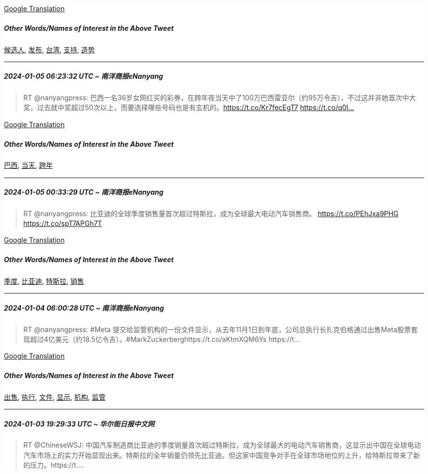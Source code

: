 [Google Translation](https://translate.google.com/?hi=en&tab=TT&sl=zh-CN&tl=en&op=translate&text=RT+%40zaobaosg%3A+%E5%9B%BD%E6%B0%91%E5%85%9A%E6%80%BB%E7%BB%9F%E5%80%99%E9%80%89%E4%BA%BA%E4%BE%AF%E5%8F%8B%E5%AE%9C%E7%9A%84%E2%80%9C%E5%8F%B0%E6%B9%BE%E5%B9%B3%E5%AE%89%E3%80%81%E4%BA%BA%E6%B0%91%E4%BE%AF%E5%BA%B7%E2%80%9D%E9%80%A0%E5%8A%BF%E6%99%9A%E4%BC%9A%E6%98%9F%E6%9C%9F%E5%85%AD%EF%BC%881%E6%9C%886%E6%97%A5%EF%BC%89%E5%9C%A8%E6%A1%83%E5%9B%AD%E4%B8%AD%E5%9D%9C%E7%99%BB%E5%9C%BA%EF%BC%8C%E8%B6%85%E8%BF%8710%E4%B8%87%E6%94%AF%E6%8C%81%E8%80%85%E5%88%B0%E5%9C%BA%E5%8A%9B%E6%8C%BA%E3%80%82%E4%BE%AF%E5%8F%8B%E5%AE%9C%E8%AF%B4%EF%BC%8C%E4%BB%96%E5%B0%86%E9%82%80%E9%9B%86%E5%90%84%E5%85%9A%E4%BA%BA%E6%89%8D%E7%BB%84%E5%BB%BA%E8%81%94%E5%90%88%E6%94%BF%E5%BA%9C%EF%BC%8C%E4%BE%AF%E5%BA%B7%E9%85%8D%E5%B0%86%E4%BA%8E1%E6%9C%8813%E6%97%A5%E8%B5%A2%E5%9B%9E%E5%8F%B0%E6%B9%BE%E3%80%82%E4%BE%AF%E5%8F%8B%E5%AE%9C%E7%AB%9E%E9%80%89%E5%8A%9E%E5%85%AC%E5%AE%A4%E6%98%9F%E6%9C%9F%E5%85%AD%E5%8F%91%E5%B8%83%E6%96%B0%E9%97%BB%E7%A8%BF%EF%BC%8C%E9%80%9A%E6%8A%A5%E4%B8%8A%E8%BF%B0%E6%B6%88%E6%81%AF%E3%80%82+https%3A%E2%80%A6)
##### Other Words/Names of Interest in the Above Tweet
[候选人](候选人.md), [发布](发布.md), [台湾](台湾.md), [支持](支持.md), [造势](造势.md)
___
##### 2024-01-05 06:23:32 UTC ~ 南洋商报eNanyang
> RT @nanyangpress: 巴西一名36岁女网红买的彩券，在跨年夜当天中了100万巴西雷亚尔（约95万令吉），不过这并非她首次中大奖，过去就中奖超过50次以上，而要选择哪些号码也是有玄机的。https://t.co/Kr7fecEgT7 https://t.co/q0I…

[Google Translation](https://translate.google.com/?hi=en&tab=TT&sl=zh-CN&tl=en&op=translate&text=RT+%40nanyangpress%3A+%E5%B7%B4%E8%A5%BF%E4%B8%80%E5%90%8D36%E5%B2%81%E5%A5%B3%E7%BD%91%E7%BA%A2%E4%B9%B0%E7%9A%84%E5%BD%A9%E5%88%B8%EF%BC%8C%E5%9C%A8%E8%B7%A8%E5%B9%B4%E5%A4%9C%E5%BD%93%E5%A4%A9%E4%B8%AD%E4%BA%86100%E4%B8%87%E5%B7%B4%E8%A5%BF%E9%9B%B7%E4%BA%9A%E5%B0%94%EF%BC%88%E7%BA%A695%E4%B8%87%E4%BB%A4%E5%90%89%EF%BC%89%EF%BC%8C%E4%B8%8D%E8%BF%87%E8%BF%99%E5%B9%B6%E9%9D%9E%E5%A5%B9%E9%A6%96%E6%AC%A1%E4%B8%AD%E5%A4%A7%E5%A5%96%EF%BC%8C%E8%BF%87%E5%8E%BB%E5%B0%B1%E4%B8%AD%E5%A5%96%E8%B6%85%E8%BF%8750%E6%AC%A1%E4%BB%A5%E4%B8%8A%EF%BC%8C%E8%80%8C%E8%A6%81%E9%80%89%E6%8B%A9%E5%93%AA%E4%BA%9B%E5%8F%B7%E7%A0%81%E4%B9%9F%E6%98%AF%E6%9C%89%E7%8E%84%E6%9C%BA%E7%9A%84%E3%80%82https%3A%2F%2Ft.co%2FKr7fecEgT7+https%3A%2F%2Ft.co%2Fq0I%E2%80%A6)
##### Other Words/Names of Interest in the Above Tweet
[巴西](巴西.md), [当天](当天.md), [跨年](跨年.md)
___
##### 2024-01-05 00:33:29 UTC ~ 南洋商报eNanyang
> RT @nanyangpress: 比亚迪的全球季度销售量首次超过特斯拉，成为全球最大电动汽车销售商。 https://t.co/PEhJxa9PHG https://t.co/spT7APGh7T

[Google Translation](https://translate.google.com/?hi=en&tab=TT&sl=zh-CN&tl=en&op=translate&text=RT+%40nanyangpress%3A+%E6%AF%94%E4%BA%9A%E8%BF%AA%E7%9A%84%E5%85%A8%E7%90%83%E5%AD%A3%E5%BA%A6%E9%94%80%E5%94%AE%E9%87%8F%E9%A6%96%E6%AC%A1%E8%B6%85%E8%BF%87%E7%89%B9%E6%96%AF%E6%8B%89%EF%BC%8C%E6%88%90%E4%B8%BA%E5%85%A8%E7%90%83%E6%9C%80%E5%A4%A7%E7%94%B5%E5%8A%A8%E6%B1%BD%E8%BD%A6%E9%94%80%E5%94%AE%E5%95%86%E3%80%82+https%3A%2F%2Ft.co%2FPEhJxa9PHG+https%3A%2F%2Ft.co%2FspT7APGh7T)
##### Other Words/Names of Interest in the Above Tweet
[季度](季度.md), [比亚迪](比亚迪.md), [特斯拉](特斯拉.md), [销售](销售.md)
___
##### 2024-01-04 06:00:28 UTC ~ 南洋商报eNanyang
> RT @nanyangpress: #Meta 提交给监管机构的一份文件显示，从去年11月1日到年底，公司总执行长扎克伯格通过出售Meta股票套现超过4亿美元（约18.5亿令吉）。#MarkZuckerberghttps://t.co/aKtmXQM6Ys https://t…

[Google Translation](https://translate.google.com/?hi=en&tab=TT&sl=zh-CN&tl=en&op=translate&text=RT+%40nanyangpress%3A+%23Meta+%E6%8F%90%E4%BA%A4%E7%BB%99%E7%9B%91%E7%AE%A1%E6%9C%BA%E6%9E%84%E7%9A%84%E4%B8%80%E4%BB%BD%E6%96%87%E4%BB%B6%E6%98%BE%E7%A4%BA%EF%BC%8C%E4%BB%8E%E5%8E%BB%E5%B9%B411%E6%9C%881%E6%97%A5%E5%88%B0%E5%B9%B4%E5%BA%95%EF%BC%8C%E5%85%AC%E5%8F%B8%E6%80%BB%E6%89%A7%E8%A1%8C%E9%95%BF%E6%89%8E%E5%85%8B%E4%BC%AF%E6%A0%BC%E9%80%9A%E8%BF%87%E5%87%BA%E5%94%AEMeta%E8%82%A1%E7%A5%A8%E5%A5%97%E7%8E%B0%E8%B6%85%E8%BF%874%E4%BA%BF%E7%BE%8E%E5%85%83%EF%BC%88%E7%BA%A618.5%E4%BA%BF%E4%BB%A4%E5%90%89%EF%BC%89%E3%80%82%23MarkZuckerberghttps%3A%2F%2Ft.co%2FaKtmXQM6Ys+https%3A%2F%2Ft%E2%80%A6)
##### Other Words/Names of Interest in the Above Tweet
[出售](出售.md), [执行](执行.md), [文件](文件.md), [显示](显示.md), [机构](机构.md), [监管](监管.md)
___
##### 2024-01-03 19:29:33 UTC ~ 华尔街日报中文网
> RT @ChineseWSJ: 中国汽车制造商比亚迪的季度销量首次超过特斯拉，成为全球最大的电动汽车销售商，这显示出中国在全球电动汽车市场上的实力开始显现出来。特斯拉的全年销量仍领先比亚迪。但这家中国竞争对手在全球市场地位的上升，给特斯拉带来了新的压力。https://t.…

